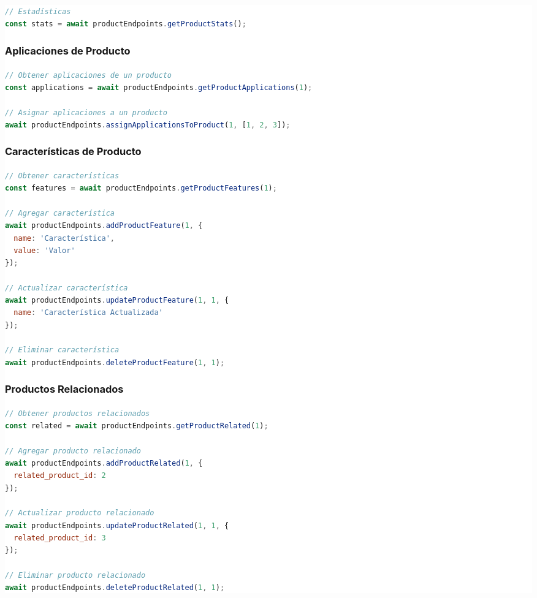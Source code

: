```javascript
// Estadísticas
const stats = await productEndpoints.getProductStats();
```

### Aplicaciones de Producto
```javascript
// Obtener aplicaciones de un producto
const applications = await productEndpoints.getProductApplications(1);

// Asignar aplicaciones a un producto
await productEndpoints.assignApplicationsToProduct(1, [1, 2, 3]);
```

### Características de Producto
```javascript
// Obtener características
const features = await productEndpoints.getProductFeatures(1);

// Agregar característica
await productEndpoints.addProductFeature(1, {
  name: 'Característica',
  value: 'Valor'
});

// Actualizar característica
await productEndpoints.updateProductFeature(1, 1, {
  name: 'Característica Actualizada'
});

// Eliminar característica
await productEndpoints.deleteProductFeature(1, 1);
```

### Productos Relacionados
```javascript
// Obtener productos relacionados
const related = await productEndpoints.getProductRelated(1);

// Agregar producto relacionado
await productEndpoints.addProductRelated(1, {
  related_product_id: 2
});

// Actualizar producto relacionado
await productEndpoints.updateProductRelated(1, 1, {
  related_product_id: 3
});

// Eliminar producto relacionado
await productEndpoints.deleteProductRelated(1, 1);
```
